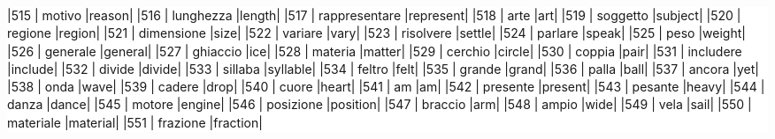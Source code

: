 |515	  |  motivo	|reason|
|516	  |  lunghezza	|length|
|517	  |  rappresentare	|represent|
|518	  |  arte	|art|
|519	  |  soggetto	|subject|
|520	  |  regione	|region|
|521	  |  dimensione	|size|
|522	  |  variare	|vary|
|523	  |  risolvere	|settle|
|524	  |  parlare	|speak|
|525	  |  peso	|weight|
|526	  |  generale	|general|
|527	  |  ghiaccio	|ice|
|528	  |  materia	|matter|
|529	  |  cerchio	|circle|
|530	  |  coppia	|pair|
|531	  |  includere	|include|
|532	  |  divide	|divide|
|533	  |  sillaba	|syllable|
|534	  |  feltro	|felt|
|535	  |  grande	|grand|
|536	  |  palla	|ball|
|537	  |  ancora	|yet|
|538	  |  onda	|wave|
|539	  |  cadere	|drop|
|540	  |  cuore	|heart|
|541	  |  am	|am|
|542	  |  presente	|present|
|543	  |  pesante	|heavy|
|544	  |  danza	|dance|
|545	  |  motore	|engine|
|546	  |  posizione	|position|
|547	  |  braccio	|arm|
|548	  |  ampio	|wide|
|549	  |  vela	|sail|
|550	  |  materiale	|material|
|551	  |  frazione	|fraction|